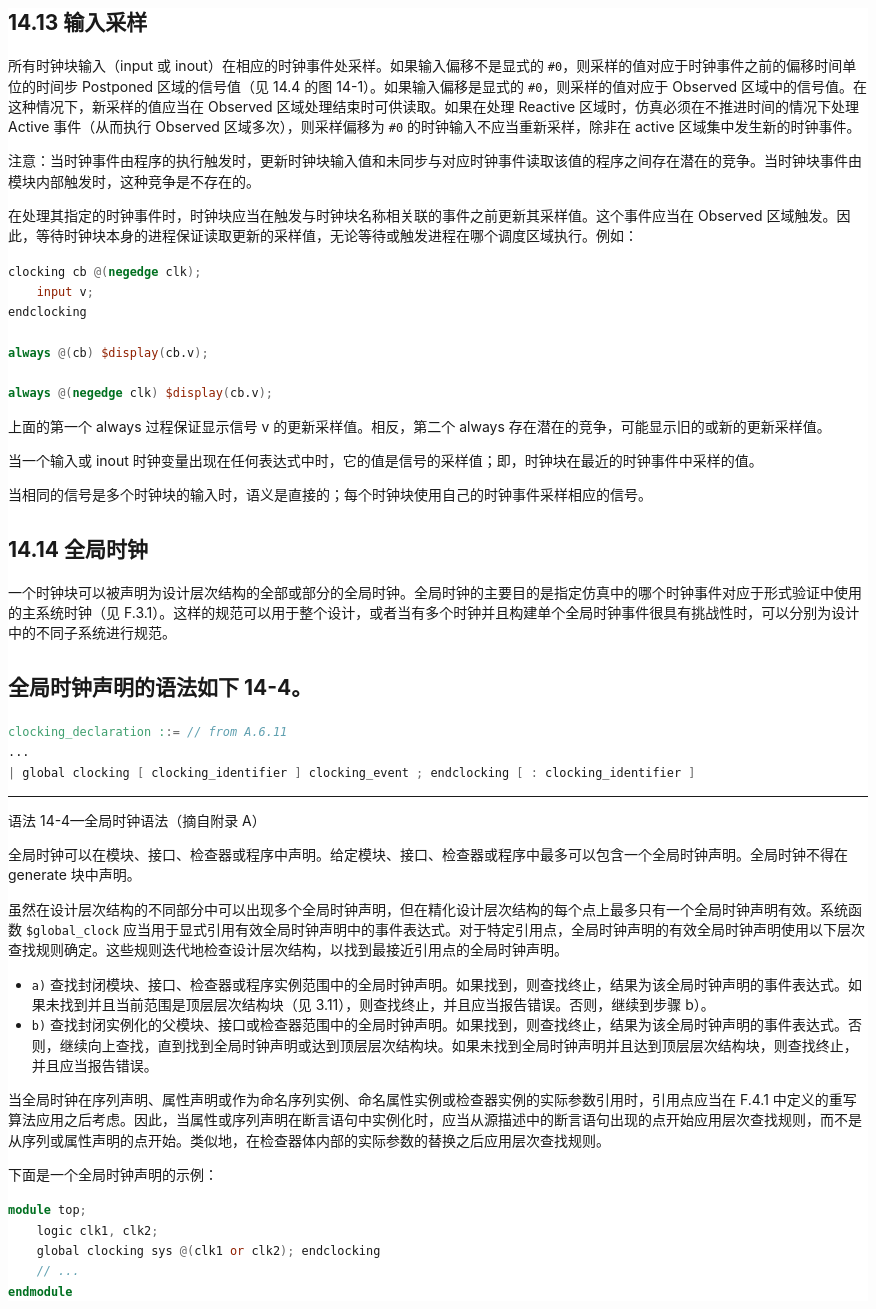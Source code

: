 ## 14.13 输入采样
所有时钟块输入（input 或 inout）在相应的时钟事件处采样。如果输入偏移不是显式的 `#0`，则采样的值对应于时钟事件之前的偏移时间单位的时间步 Postponed 区域的信号值（见 14.4 的图 14-1）。如果输入偏移是显式的 `#0`，则采样的值对应于 Observed 区域中的信号值。在这种情况下，新采样的值应当在 Observed 区域处理结束时可供读取。如果在处理 Reactive 区域时，仿真必须在不推进时间的情况下处理 Active 事件（从而执行 Observed 区域多次），则采样偏移为 `#0` 的时钟输入不应当重新采样，除非在 active 区域集中发生新的时钟事件。

注意：当时钟事件由程序的执行触发时，更新时钟块输入值和未同步与对应时钟事件读取该值的程序之间存在潜在的竞争。当时钟块事件由模块内部触发时，这种竞争是不存在的。

在处理其指定的时钟事件时，时钟块应当在触发与时钟块名称相关联的事件之前更新其采样值。这个事件应当在 Observed 区域触发。因此，等待时钟块本身的进程保证读取更新的采样值，无论等待或触发进程在哪个调度区域执行。例如：
```verilog
clocking cb @(negedge clk);
    input v;
endclocking

always @(cb) $display(cb.v);

always @(negedge clk) $display(cb.v);
```

上面的第一个 always 过程保证显示信号 v 的更新采样值。相反，第二个 always 存在潜在的竞争，可能显示旧的或新的更新采样值。

当一个输入或 inout 时钟变量出现在任何表达式中时，它的值是信号的采样值；即，时钟块在最近的时钟事件中采样的值。

当相同的信号是多个时钟块的输入时，语义是直接的；每个时钟块使用自己的时钟事件采样相应的信号。

## 14.14 全局时钟
一个时钟块可以被声明为设计层次结构的全部或部分的全局时钟。全局时钟的主要目的是指定仿真中的哪个时钟事件对应于形式验证中使用的主系统时钟（见 F.3.1）。这样的规范可以用于整个设计，或者当有多个时钟并且构建单个全局时钟事件很具有挑战性时，可以分别为设计中的不同子系统进行规范。

全局时钟声明的语法如下 14-4。
---
```verilog
clocking_declaration ::= // from A.6.11
... 
| global clocking [ clocking_identifier ] clocking_event ; endclocking [ : clocking_identifier ] 
```
---
语法 14-4—全局时钟语法（摘自附录 A）

全局时钟可以在模块、接口、检查器或程序中声明。给定模块、接口、检查器或程序中最多可以包含一个全局时钟声明。全局时钟不得在 generate 块中声明。

虽然在设计层次结构的不同部分中可以出现多个全局时钟声明，但在精化设计层次结构的每个点上最多只有一个全局时钟声明有效。系统函数 `$global_clock` 应当用于显式引用有效全局时钟声明中的事件表达式。对于特定引用点，全局时钟声明的有效全局时钟声明使用以下层次查找规则确定。这些规则迭代地检查设计层次结构，以找到最接近引用点的全局时钟声明。
 - `a)` 查找封闭模块、接口、检查器或程序实例范围中的全局时钟声明。如果找到，则查找终止，结果为该全局时钟声明的事件表达式。如果未找到并且当前范围是顶层层次结构块（见 3.11），则查找终止，并且应当报告错误。否则，继续到步骤 b）。
 - `b)` 查找封闭实例化的父模块、接口或检查器范围中的全局时钟声明。如果找到，则查找终止，结果为该全局时钟声明的事件表达式。否则，继续向上查找，直到找到全局时钟声明或达到顶层层次结构块。如果未找到全局时钟声明并且达到顶层层次结构块，则查找终止，并且应当报告错误。

当全局时钟在序列声明、属性声明或作为命名序列实例、命名属性实例或检查器实例的实际参数引用时，引用点应当在 F.4.1 中定义的重写算法应用之后考虑。因此，当属性或序列声明在断言语句中实例化时，应当从源描述中的断言语句出现的点开始应用层次查找规则，而不是从序列或属性声明的点开始。类似地，在检查器体内部的实际参数的替换之后应用层次查找规则。

下面是一个全局时钟声明的示例：
```verilog
module top;
    logic clk1, clk2;
    global clocking sys @(clk1 or clk2); endclocking
    // ...
endmodule
```
